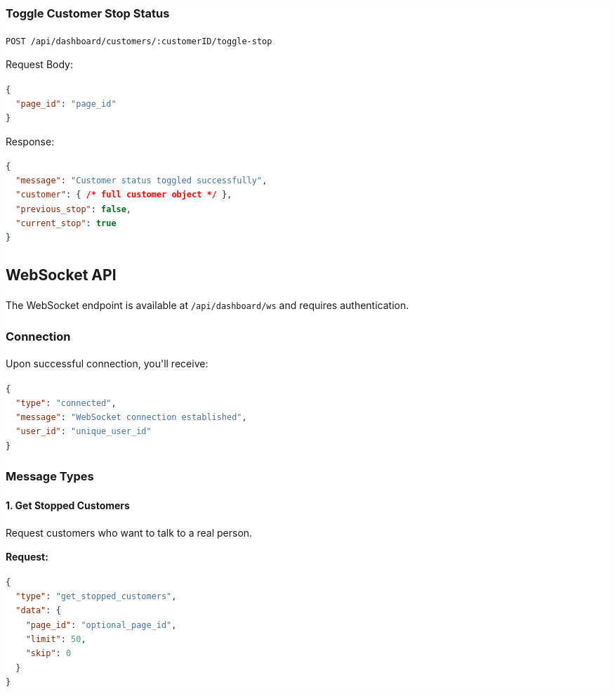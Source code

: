### Toggle Customer Stop Status
```
POST /api/dashboard/customers/:customerID/toggle-stop
```

Request Body:
```json
{
  "page_id": "page_id"
}
```

Response:
```json
{
  "message": "Customer status toggled successfully",
  "customer": { /* full customer object */ },
  "previous_stop": false,
  "current_stop": true
}
```

## WebSocket API

The WebSocket endpoint is available at `/api/dashboard/ws` and requires authentication.

### Connection

Upon successful connection, you'll receive:
```json
{
  "type": "connected",
  "message": "WebSocket connection established",
  "user_id": "unique_user_id"
}
```

### Message Types

#### 1. Get Stopped Customers

Request customers who want to talk to a real person.

**Request:**
```json
{
  "type": "get_stopped_customers",
  "data": {
    "page_id": "optional_page_id",
    "limit": 50,
    "skip": 0
  }
}
```
